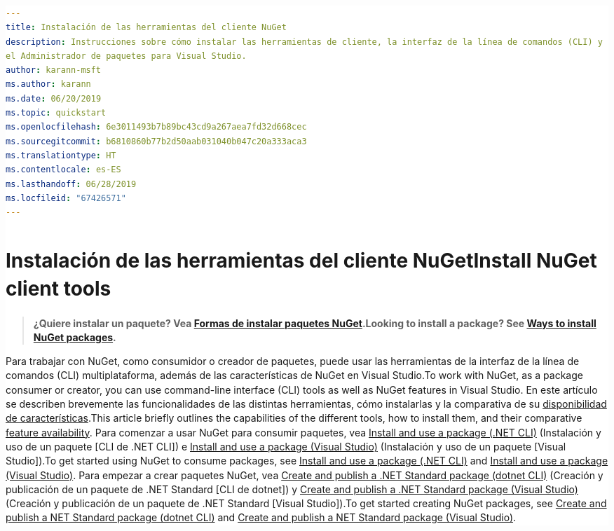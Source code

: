 ```yaml
---
title: Instalación de las herramientas del cliente NuGet
description: Instrucciones sobre cómo instalar las herramientas de cliente, la interfaz de la línea de comandos (CLI) y el Administrador de paquetes para Visual Studio.
author: karann-msft
ms.author: karann
ms.date: 06/20/2019
ms.topic: quickstart
ms.openlocfilehash: 6e3011493b7b89bc43cd9a267aea7fd32d668cec
ms.sourcegitcommit: b6810860b77b2d50aab031040b047c20a333aca3
ms.translationtype: HT
ms.contentlocale: es-ES
ms.lasthandoff: 06/28/2019
ms.locfileid: "67426571"
---
```

# <a name="install-nuget-client-tools"></a><span data-ttu-id="c7e6c-103">Instalación de las herramientas del cliente NuGet</span><span class="sxs-lookup"><span data-stu-id="c7e6c-103">Install NuGet client tools</span></span>

> <span data-ttu-id="c7e6c-104">**¿Quiere instalar un paquete? Vea [Formas de instalar paquetes NuGet](consume-packages/overview-and-workflow.md#ways-to-install-a-nuget-package).**</span><span class="sxs-lookup"><span data-stu-id="c7e6c-104">**Looking to install a package? See [Ways to install NuGet packages](consume-packages/overview-and-workflow.md#ways-to-install-a-nuget-package).**</span></span>

<span data-ttu-id="c7e6c-105">Para trabajar con NuGet, como consumidor o creador de paquetes, puede usar las herramientas de la interfaz de la línea de comandos (CLI) multiplataforma, además de las características de NuGet en Visual Studio.</span><span class="sxs-lookup"><span data-stu-id="c7e6c-105">To work with NuGet, as a package consumer or creator, you can use command-line interface (CLI) tools as well as NuGet features in Visual Studio.</span></span> <span data-ttu-id="c7e6c-106">En este artículo se describen brevemente las funcionalidades de las distintas herramientas, cómo instalarlas y la comparativa de su [disponibilidad de características](#feature-availability).</span><span class="sxs-lookup"><span data-stu-id="c7e6c-106">This article briefly outlines the capabilities of the different tools, how to install them, and their comparative [feature availability](#feature-availability).</span></span> <span data-ttu-id="c7e6c-107">Para comenzar a usar NuGet para consumir paquetes, vea [Install and use a package (.NET CLI)](quickstart/install-and-use-a-package-using-the-dotnet-cli.md) (Instalación y uso de un paquete [CLI de .NET CLI]) e [Install and use a package (Visual Studio)](quickstart/install-and-use-a-package-in-visual-studio.md) (Instalación y uso de un paquete [Visual Studio]).</span><span class="sxs-lookup"><span data-stu-id="c7e6c-107">To get started using NuGet to consume packages, see [Install and use a package (.NET CLI)](quickstart/install-and-use-a-package-using-the-dotnet-cli.md) and [Install and use a package (Visual Studio)](quickstart/install-and-use-a-package-in-visual-studio.md).</span></span> <span data-ttu-id="c7e6c-108">Para empezar a crear paquetes NuGet, vea [Create and publish a .NET Standard package (dotnet CLI)](quickstart/create-and-publish-a-package-using-the-dotnet-cli.md) (Creación y publicación de un paquete de .NET Standard [CLI de dotnet]) y [Create and publish a .NET Standard package (Visual Studio)](quickstart/create-and-publish-a-package-using-visual-studio.md) (Creación y publicación de un paquete de .NET Standard [Visual Studio]).</span><span class="sxs-lookup"><span data-stu-id="c7e6c-108">To get started creating NuGet packages, see [Create and publish a NET Standard package (dotnet CLI)](quickstart/create-and-publish-a-package-using-the-dotnet-cli.md) and [Create and publish a NET Standard package (Visual Studio)](quickstart/create-and-publish-a-package-using-visual-studio.md).</span></span>

